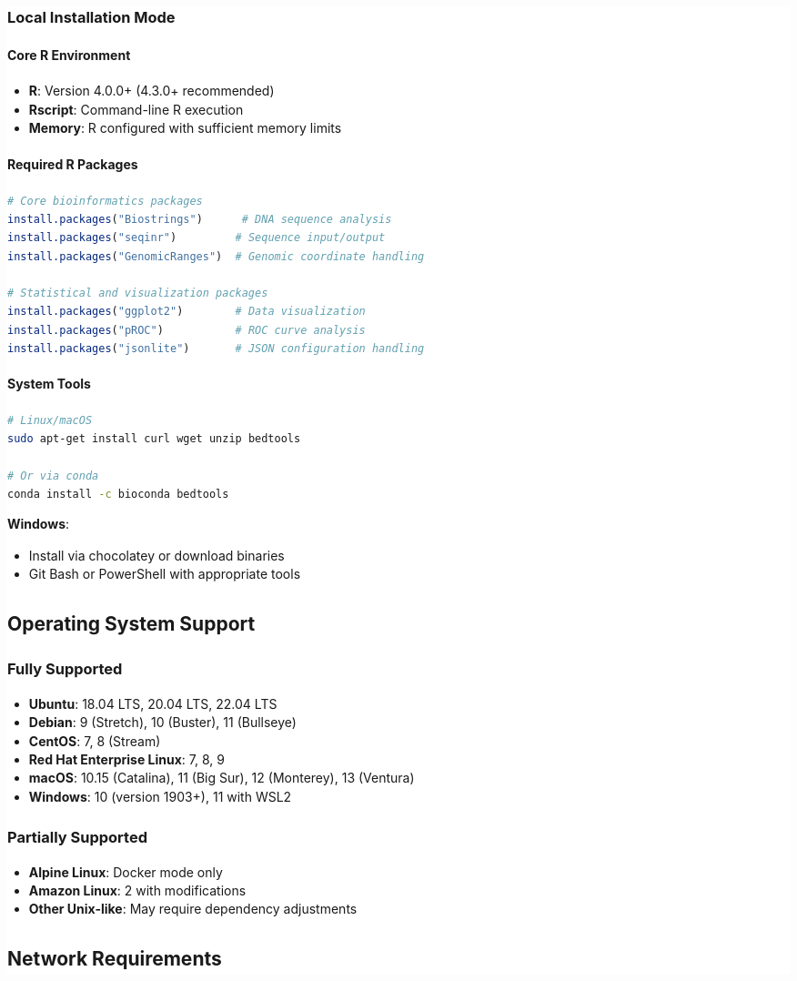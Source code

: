 ### Local Installation Mode

#### Core R Environment
- **R**: Version 4.0.0+ (4.3.0+ recommended)
- **Rscript**: Command-line R execution
- **Memory**: R configured with sufficient memory limits

#### Required R Packages
```r
# Core bioinformatics packages
install.packages("Biostrings")      # DNA sequence analysis
install.packages("seqinr")         # Sequence input/output
install.packages("GenomicRanges")  # Genomic coordinate handling

# Statistical and visualization packages
install.packages("ggplot2")        # Data visualization
install.packages("pROC")           # ROC curve analysis
install.packages("jsonlite")       # JSON configuration handling
```

#### System Tools
```bash
# Linux/macOS
sudo apt-get install curl wget unzip bedtools

# Or via conda
conda install -c bioconda bedtools
```

**Windows**:
- Install via chocolatey or download binaries
- Git Bash or PowerShell with appropriate tools

## Operating System Support

### Fully Supported
- **Ubuntu**: 18.04 LTS, 20.04 LTS, 22.04 LTS
- **Debian**: 9 (Stretch), 10 (Buster), 11 (Bullseye)
- **CentOS**: 7, 8 (Stream)
- **Red Hat Enterprise Linux**: 7, 8, 9
- **macOS**: 10.15 (Catalina), 11 (Big Sur), 12 (Monterey), 13 (Ventura)
- **Windows**: 10 (version 1903+), 11 with WSL2

### Partially Supported
- **Alpine Linux**: Docker mode only
- **Amazon Linux**: 2 with modifications
- **Other Unix-like**: May require dependency adjustments

## Network Requirements
